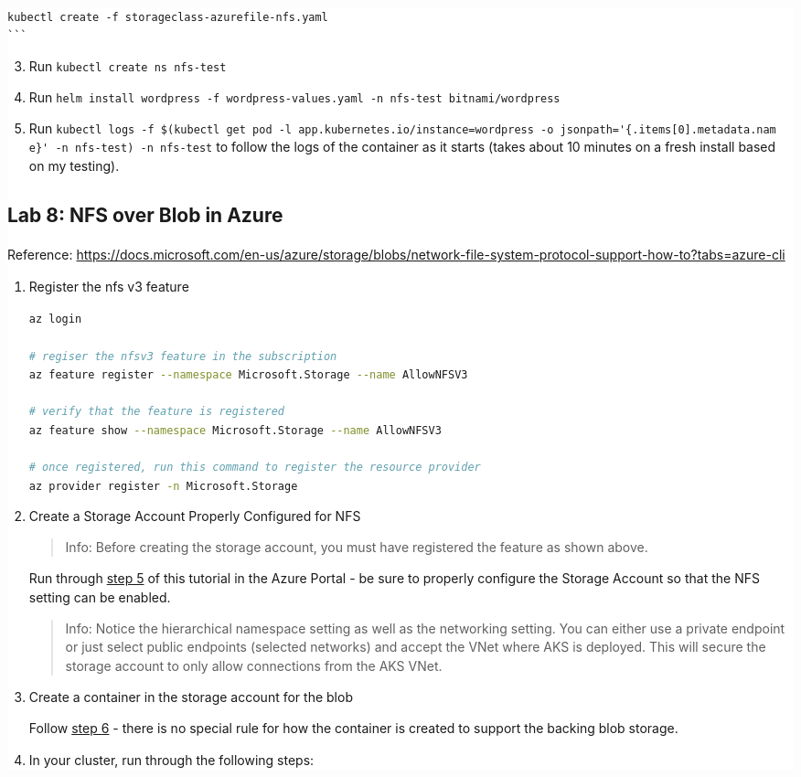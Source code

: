     kubectl create -f storageclass-azurefile-nfs.yaml
    ```

3. Run `kubectl create ns nfs-test`

4. Run `helm install wordpress -f wordpress-values.yaml -n nfs-test bitnami/wordpress`

5. Run `kubectl logs -f $(kubectl get pod -l app.kubernetes.io/instance=wordpress -o jsonpath='{.items[0].metadata.name}' -n nfs-test) -n nfs-test` to follow the logs of the container as it starts (takes about 10 minutes on a fresh install based on my testing).

## Lab 8: NFS over Blob in Azure

Reference: https://docs.microsoft.com/en-us/azure/storage/blobs/network-file-system-protocol-support-how-to?tabs=azure-cli

1. Register the nfs v3 feature

    ```bash
    az login

    # regiser the nfsv3 feature in the subscription
    az feature register --namespace Microsoft.Storage --name AllowNFSV3

    # verify that the feature is registered
    az feature show --namespace Microsoft.Storage --name AllowNFSV3

    # once registered, run this command to register the resource provider
    az provider register -n Microsoft.Storage
    ```

2. Create a Storage Account Properly Configured for NFS

    > Info: Before creating the storage account, you must have registered the feature as shown above.

    Run through [step 5](https://docs.microsoft.com/en-us/azure/storage/blobs/network-file-system-protocol-support-how-to?tabs=azure-cli#step-5-create-and-configure-a-storage-account) of this tutorial in the Azure Portal - be sure to properly configure the Storage Account so that the NFS setting can be enabled.

    > Info: Notice the hierarchical namespace setting as well as the networking setting. You can either use a private endpoint or just select public endpoints (selected networks) and accept the VNet where AKS is deployed. This will secure the storage account to only allow connections from the AKS VNet.

3. Create a container in the storage account for the blob

    Follow [step 6](https://docs.microsoft.com/en-us/azure/storage/blobs/network-file-system-protocol-support-how-to?tabs=azure-cli#step-6-create-a-container) - there is no special rule for how the container is created to support the backing blob storage.

4. In your cluster, run through the following steps:
